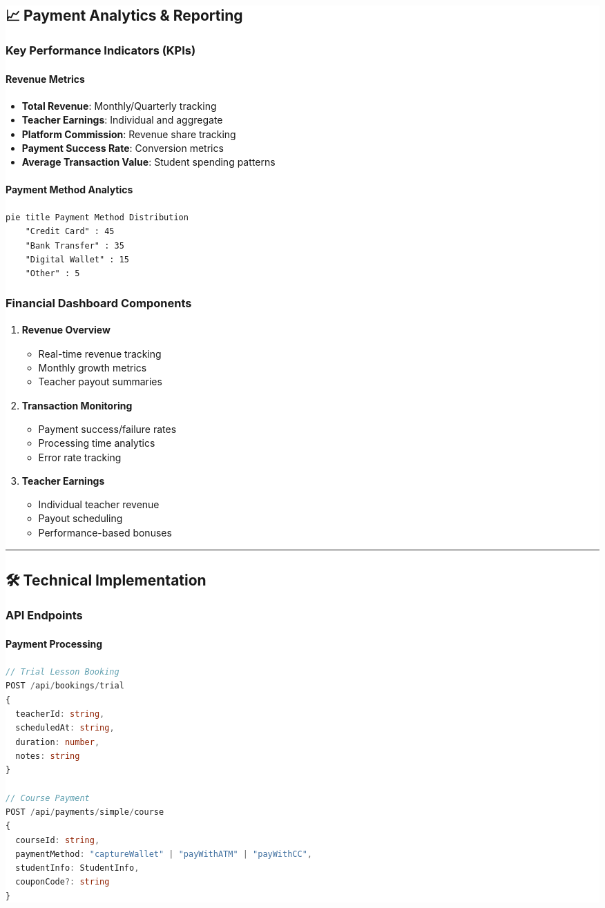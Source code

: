 ## 📈 Payment Analytics & Reporting

### Key Performance Indicators (KPIs)

#### Revenue Metrics
- **Total Revenue**: Monthly/Quarterly tracking
- **Teacher Earnings**: Individual and aggregate
- **Platform Commission**: Revenue share tracking
- **Payment Success Rate**: Conversion metrics
- **Average Transaction Value**: Student spending patterns

#### Payment Method Analytics
```mermaid
pie title Payment Method Distribution
    "Credit Card" : 45
    "Bank Transfer" : 35
    "Digital Wallet" : 15
    "Other" : 5
```

### Financial Dashboard Components

1. **Revenue Overview**
   - Real-time revenue tracking
   - Monthly growth metrics
   - Teacher payout summaries

2. **Transaction Monitoring**
   - Payment success/failure rates
   - Processing time analytics
   - Error rate tracking

3. **Teacher Earnings**
   - Individual teacher revenue
   - Payout scheduling
   - Performance-based bonuses

---

## 🛠 Technical Implementation

### API Endpoints

#### Payment Processing
```typescript
// Trial Lesson Booking
POST /api/bookings/trial
{
  teacherId: string,
  scheduledAt: string,
  duration: number,
  notes: string
}

// Course Payment
POST /api/payments/simple/course
{
  courseId: string,
  paymentMethod: "captureWallet" | "payWithATM" | "payWithCC",
  studentInfo: StudentInfo,
  couponCode?: string
}

```